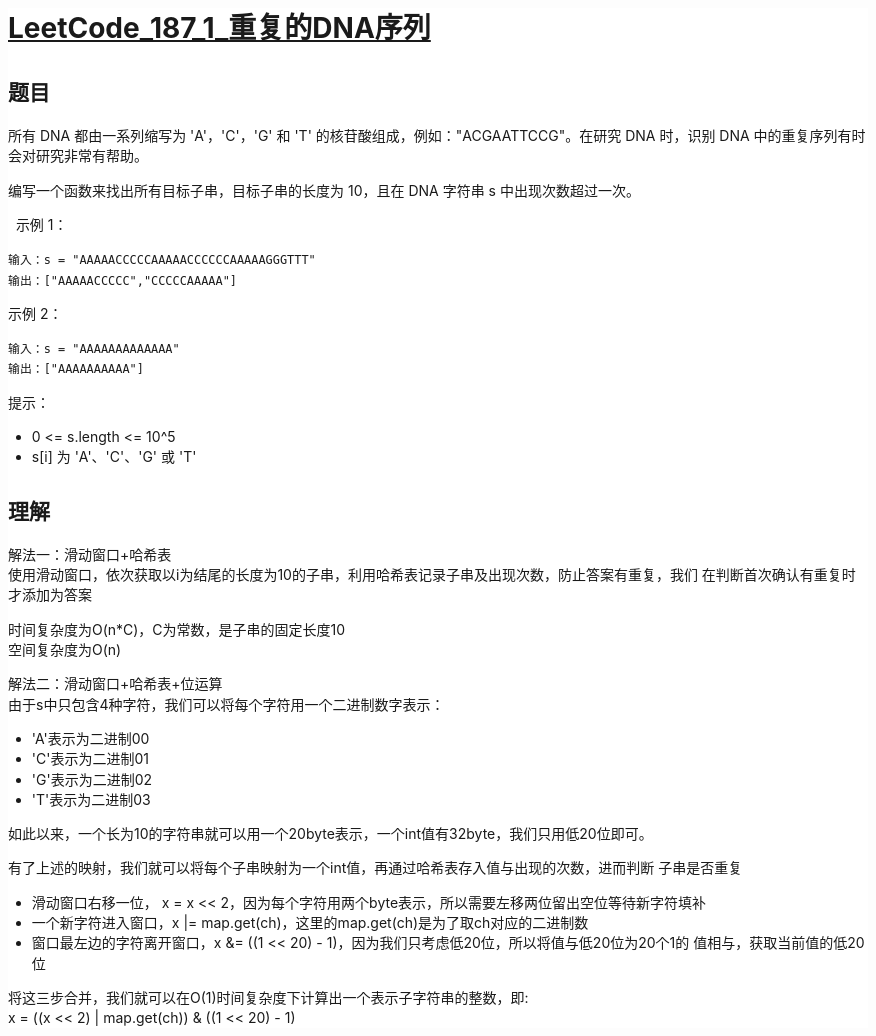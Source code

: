 ```java
```

# [LeetCode_187_1_重复的DNA序列](https://leetcode-cn.com/problems/repeated-dna-sequences/)
## 题目
所有 DNA 都由一系列缩写为 'A'，'C'，'G' 和 'T' 的核苷酸组成，例如："ACGAATTCCG"。在研究 DNA 时，识别 DNA 中的重复序列有时会对研究非常有帮助。

编写一个函数来找出所有目标子串，目标子串的长度为 10，且在 DNA 字符串 s 中出现次数超过一次。

 
示例 1：
```
输入：s = "AAAAACCCCCAAAAACCCCCCAAAAAGGGTTT"
输出：["AAAAACCCCC","CCCCCAAAAA"]
```

示例 2：
```
输入：s = "AAAAAAAAAAAAA"
输出：["AAAAAAAAAA"]
```

提示：

* 0 <= s.length <= 10^5
* s[i] 为 'A'、'C'、'G' 或 'T'

## 理解
解法一：滑动窗口+哈希表  
使用滑动窗口，依次获取以i为结尾的长度为10的子串，利用哈希表记录子串及出现次数，防止答案有重复，我们
在判断首次确认有重复时才添加为答案  

时间复杂度为O(n*C)，C为常数，是子串的固定长度10  
空间复杂度为O(n)

解法二：滑动窗口+哈希表+位运算  
由于s中只包含4种字符，我们可以将每个字符用一个二进制数字表示：
* 'A'表示为二进制00
* 'C'表示为二进制01
* 'G'表示为二进制02
* 'T'表示为二进制03

如此以来，一个长为10的字符串就可以用一个20byte表示，一个int值有32byte，我们只用低20位即可。

有了上述的映射，我们就可以将每个子串映射为一个int值，再通过哈希表存入值与出现的次数，进而判断
子串是否重复
* 滑动窗口右移一位， x = x << 2，因为每个字符用两个byte表示，所以需要左移两位留出空位等待新字符填补
* 一个新字符进入窗口，x |= map.get(ch)，这里的map.get(ch)是为了取ch对应的二进制数
* 窗口最左边的字符离开窗口，x &= ((1 << 20) - 1)，因为我们只考虑低20位，所以将值与低20位为20个1的
值相与，获取当前值的低20位

将这三步合并，我们就可以在O(1)时间复杂度下计算出一个表示子字符串的整数，即:   
x = ((x << 2) | map.get(ch)) & ((1 << 20) - 1)
